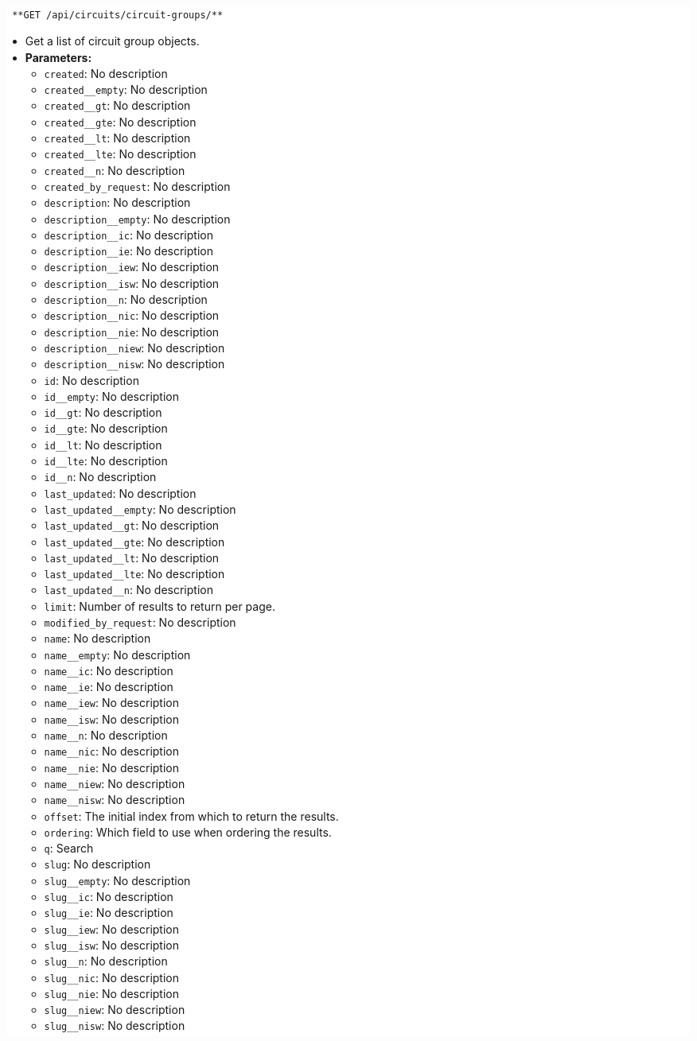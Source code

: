 
     **GET /api/circuits/circuit-groups/**
  - Get a list of circuit group objects.
  - **Parameters:**
    - `created`: No description
    - `created__empty`: No description
    - `created__gt`: No description
    - `created__gte`: No description
    - `created__lt`: No description
    - `created__lte`: No description
    - `created__n`: No description
    - `created_by_request`: No description
    - `description`: No description
    - `description__empty`: No description
    - `description__ic`: No description
    - `description__ie`: No description
    - `description__iew`: No description
    - `description__isw`: No description
    - `description__n`: No description
    - `description__nic`: No description
    - `description__nie`: No description
    - `description__niew`: No description
    - `description__nisw`: No description
    - `id`: No description
    - `id__empty`: No description
    - `id__gt`: No description
    - `id__gte`: No description
    - `id__lt`: No description
    - `id__lte`: No description
    - `id__n`: No description
    - `last_updated`: No description
    - `last_updated__empty`: No description
    - `last_updated__gt`: No description
    - `last_updated__gte`: No description
    - `last_updated__lt`: No description
    - `last_updated__lte`: No description
    - `last_updated__n`: No description
    - `limit`: Number of results to return per page.
    - `modified_by_request`: No description
    - `name`: No description
    - `name__empty`: No description
    - `name__ic`: No description
    - `name__ie`: No description
    - `name__iew`: No description
    - `name__isw`: No description
    - `name__n`: No description
    - `name__nic`: No description
    - `name__nie`: No description
    - `name__niew`: No description
    - `name__nisw`: No description
    - `offset`: The initial index from which to return the results.
    - `ordering`: Which field to use when ordering the results.
    - `q`: Search
    - `slug`: No description
    - `slug__empty`: No description
    - `slug__ic`: No description
    - `slug__ie`: No description
    - `slug__iew`: No description
    - `slug__isw`: No description
    - `slug__n`: No description
    - `slug__nic`: No description
    - `slug__nie`: No description
    - `slug__niew`: No description
    - `slug__nisw`: No description